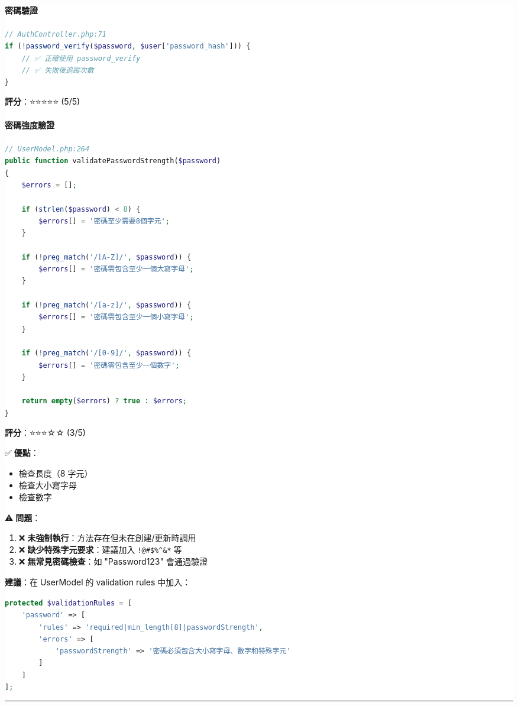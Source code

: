 #### 密碼驗證

```php
// AuthController.php:71
if (!password_verify($password, $user['password_hash'])) {
    // ✅ 正確使用 password_verify
    // ✅ 失敗後追蹤次數
}
```

**評分**：⭐⭐⭐⭐⭐ (5/5)

#### 密碼強度驗證

```php
// UserModel.php:264
public function validatePasswordStrength($password)
{
    $errors = [];

    if (strlen($password) < 8) {
        $errors[] = '密碼至少需要8個字元';
    }

    if (!preg_match('/[A-Z]/', $password)) {
        $errors[] = '密碼需包含至少一個大寫字母';
    }

    if (!preg_match('/[a-z]/', $password)) {
        $errors[] = '密碼需包含至少一個小寫字母';
    }

    if (!preg_match('/[0-9]/', $password)) {
        $errors[] = '密碼需包含至少一個數字';
    }

    return empty($errors) ? true : $errors;
}
```

**評分**：⭐⭐⭐☆☆ (3/5)

✅ **優點**：
- 檢查長度（8 字元）
- 檢查大小寫字母
- 檢查數字

⚠️ **問題**：
1. ❌ **未強制執行**：方法存在但未在創建/更新時調用
2. ❌ **缺少特殊字元要求**：建議加入 `!@#$%^&*` 等
3. ❌ **無常見密碼檢查**：如 "Password123" 會通過驗證

**建議**：在 UserModel 的 validation rules 中加入：

```php
protected $validationRules = [
    'password' => [
        'rules' => 'required|min_length[8]|passwordStrength',
        'errors' => [
            'passwordStrength' => '密碼必須包含大小寫字母、數字和特殊字元'
        ]
    ]
];
```

---